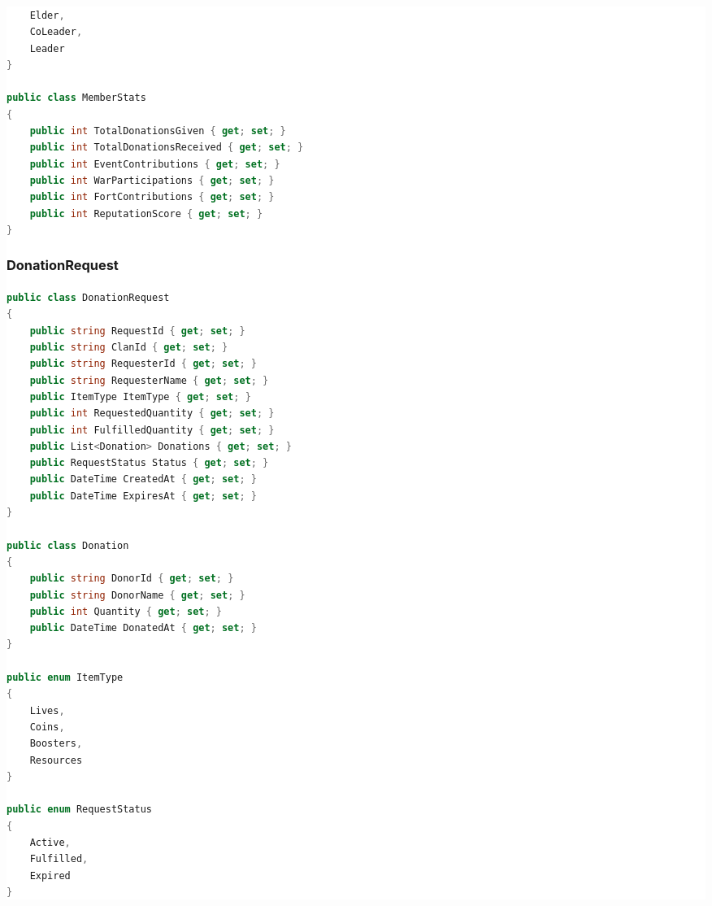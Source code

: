 ```csharp
    Elder,
    CoLeader,
    Leader
}

public class MemberStats
{
    public int TotalDonationsGiven { get; set; }
    public int TotalDonationsReceived { get; set; }
    public int EventContributions { get; set; }
    public int WarParticipations { get; set; }
    public int FortContributions { get; set; }
    public int ReputationScore { get; set; }
}
```

### DonationRequest

```csharp
public class DonationRequest
{
    public string RequestId { get; set; }
    public string ClanId { get; set; }
    public string RequesterId { get; set; }
    public string RequesterName { get; set; }
    public ItemType ItemType { get; set; }
    public int RequestedQuantity { get; set; }
    public int FulfilledQuantity { get; set; }
    public List<Donation> Donations { get; set; }
    public RequestStatus Status { get; set; }
    public DateTime CreatedAt { get; set; }
    public DateTime ExpiresAt { get; set; }
}

public class Donation
{
    public string DonorId { get; set; }
    public string DonorName { get; set; }
    public int Quantity { get; set; }
    public DateTime DonatedAt { get; set; }
}

public enum ItemType
{
    Lives,
    Coins,
    Boosters,
    Resources
}

public enum RequestStatus
{
    Active,
    Fulfilled,
    Expired
}
```
